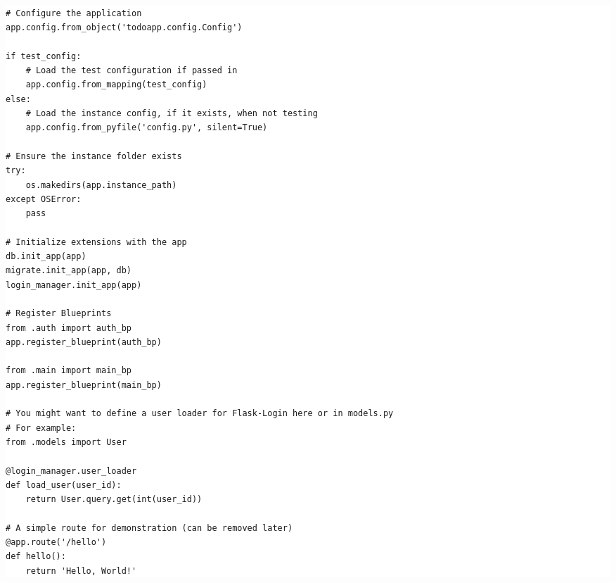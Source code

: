     # Configure the application
    app.config.from_object('todoapp.config.Config')

    if test_config:
        # Load the test configuration if passed in
        app.config.from_mapping(test_config)
    else:
        # Load the instance config, if it exists, when not testing
        app.config.from_pyfile('config.py', silent=True)

    # Ensure the instance folder exists
    try:
        os.makedirs(app.instance_path)
    except OSError:
        pass

    # Initialize extensions with the app
    db.init_app(app)
    migrate.init_app(app, db)
    login_manager.init_app(app)

    # Register Blueprints
    from .auth import auth_bp
    app.register_blueprint(auth_bp)

    from .main import main_bp
    app.register_blueprint(main_bp)

    # You might want to define a user loader for Flask-Login here or in models.py
    # For example:
    from .models import User

    @login_manager.user_loader
    def load_user(user_id):
        return User.query.get(int(user_id))

    # A simple route for demonstration (can be removed later)
    @app.route('/hello')
    def hello():
        return 'Hello, World!'
